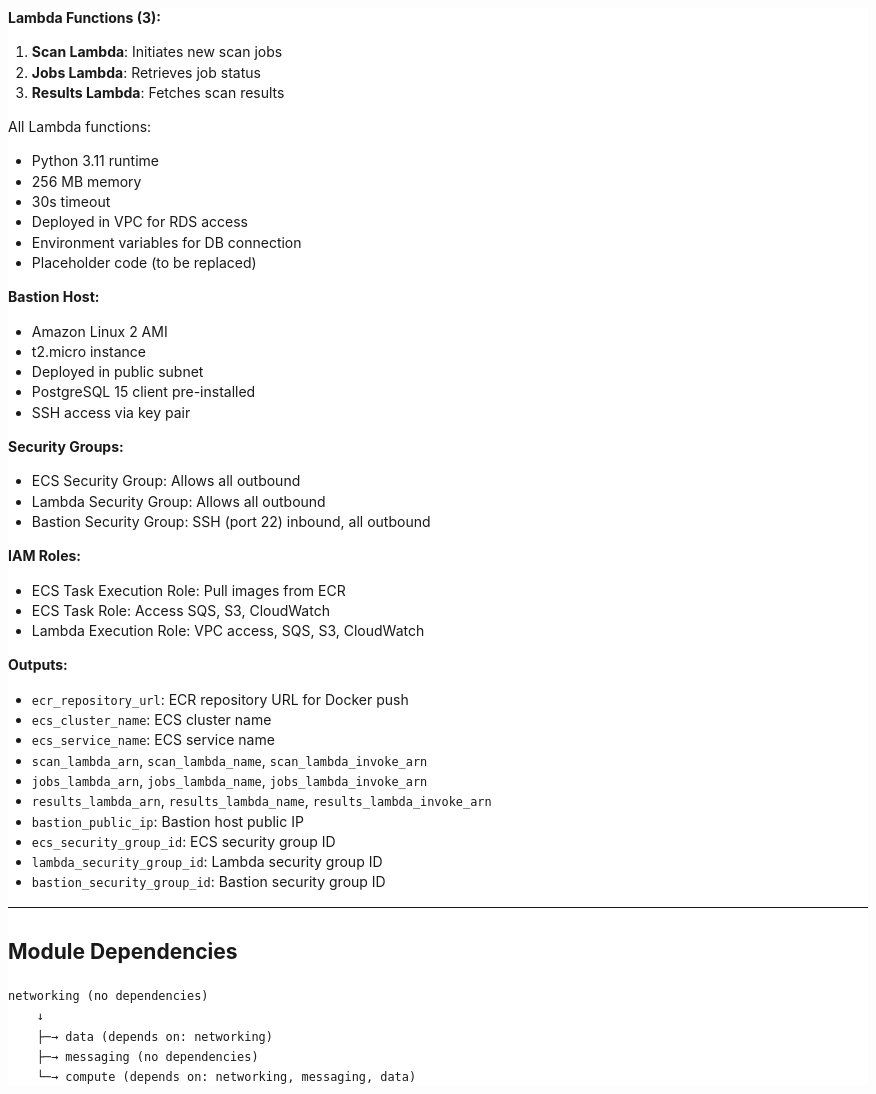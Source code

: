 **Lambda Functions (3):**
1. **Scan Lambda**: Initiates new scan jobs
2. **Jobs Lambda**: Retrieves job status
3. **Results Lambda**: Fetches scan results

All Lambda functions:
- Python 3.11 runtime
- 256 MB memory
- 30s timeout
- Deployed in VPC for RDS access
- Environment variables for DB connection
- Placeholder code (to be replaced)

**Bastion Host:**
- Amazon Linux 2 AMI
- t2.micro instance
- Deployed in public subnet
- PostgreSQL 15 client pre-installed
- SSH access via key pair

**Security Groups:**
- ECS Security Group: Allows all outbound
- Lambda Security Group: Allows all outbound
- Bastion Security Group: SSH (port 22) inbound, all outbound

**IAM Roles:**
- ECS Task Execution Role: Pull images from ECR
- ECS Task Role: Access SQS, S3, CloudWatch
- Lambda Execution Role: VPC access, SQS, S3, CloudWatch

**Outputs:**
- `ecr_repository_url`: ECR repository URL for Docker push
- `ecs_cluster_name`: ECS cluster name
- `ecs_service_name`: ECS service name
- `scan_lambda_arn`, `scan_lambda_name`, `scan_lambda_invoke_arn`
- `jobs_lambda_arn`, `jobs_lambda_name`, `jobs_lambda_invoke_arn`
- `results_lambda_arn`, `results_lambda_name`, `results_lambda_invoke_arn`
- `bastion_public_ip`: Bastion host public IP
- `ecs_security_group_id`: ECS security group ID
- `lambda_security_group_id`: Lambda security group ID
- `bastion_security_group_id`: Bastion security group ID

---

## Module Dependencies

```
networking (no dependencies)
    ↓
    ├─→ data (depends on: networking)
    ├─→ messaging (no dependencies)
    └─→ compute (depends on: networking, messaging, data)
```
